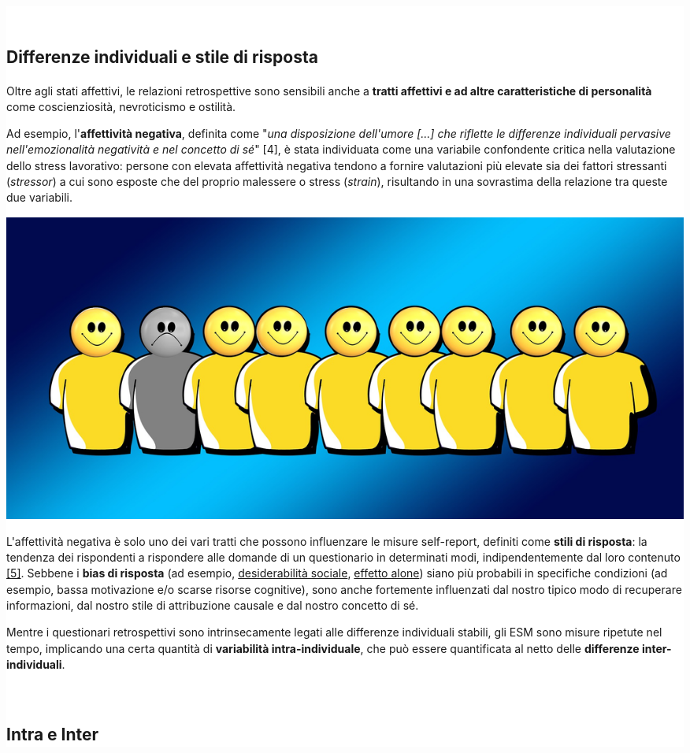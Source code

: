 <br>

## Differenze individuali e stile di risposta

Oltre agli stati affettivi, le relazioni retrospettive sono sensibili anche a **tratti affettivi e ad altre caratteristiche di personalità** come coscienziosità, nevroticismo e ostilità.

Ad esempio, l'**affettività negativa**, definita come "*una disposizione dell'umore [...] che riflette le differenze individuali pervasive nell'emozionalità negatività e nel concetto di sé*" [4], è stata individuata come una variabile confondente critica nella valutazione dello stress lavorativo: persone con elevata affettività negativa tendono a fornire valutazioni più elevate sia dei fattori stressanti (*stressor*) a cui sono esposte che del proprio malessere o stress (*strain*), risultando in una sovrastima della relazione tra queste due variabili.

![](img/response-style.jpg)

L'affettività negativa è solo uno dei vari tratti che possono influenzare le misure self-report, definiti come **stili di risposta**: la tendenza dei rispondenti a rispondere alle domande di un questionario in determinati modi, indipendentemente dal loro contenuto [[5]](#references). Sebbene i **bias di risposta** (ad esempio, [desiderabilità sociale](https://methods.sagepub.com/reference/encyclopedia-of-survey-research-methods/n537.xml), [effetto alone](https://en.wikipedia.org/wiki/Halo_effect)) siano più probabili in specifiche condizioni (ad esempio, bassa motivazione e/o scarse risorse cognitive), sono anche fortemente influenzati dal nostro tipico modo di recuperare informazioni, dal nostro stile di attribuzione causale e dal nostro concetto di sé.

Mentre i questionari retrospettivi sono intrinsecamente legati alle differenze individuali stabili, gli ESM sono misure ripetute nel tempo, implicando una certa quantità di **variabilità intra-individuale**, che può essere quantificata al netto delle **differenze inter-individuali**.

<br>

## Intra e Inter
